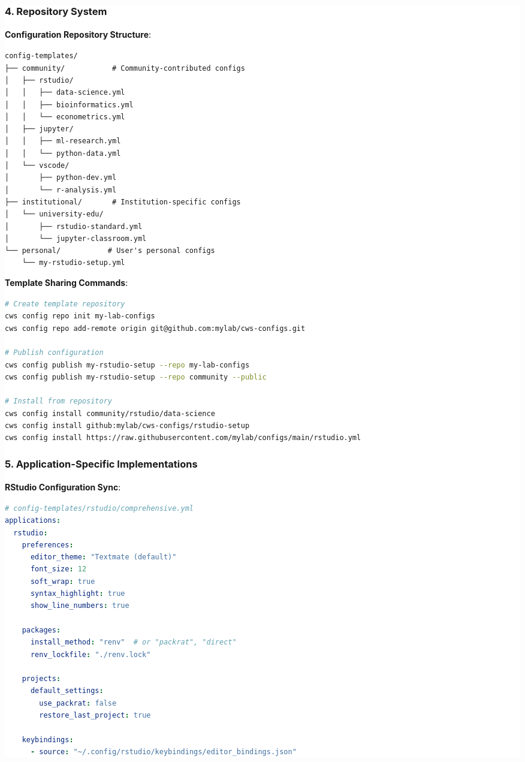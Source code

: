 ### 4. Repository System

**Configuration Repository Structure**:
```
config-templates/
├── community/           # Community-contributed configs
│   ├── rstudio/
│   │   ├── data-science.yml
│   │   ├── bioinformatics.yml
│   │   └── econometrics.yml
│   ├── jupyter/
│   │   ├── ml-research.yml
│   │   └── python-data.yml
│   └── vscode/
│       ├── python-dev.yml
│       └── r-analysis.yml
├── institutional/       # Institution-specific configs
│   └── university-edu/
│       ├── rstudio-standard.yml
│       └── jupyter-classroom.yml
└── personal/           # User's personal configs
    └── my-rstudio-setup.yml
```

**Template Sharing Commands**:
```bash
# Create template repository
cws config repo init my-lab-configs
cws config repo add-remote origin git@github.com:mylab/cws-configs.git

# Publish configuration
cws config publish my-rstudio-setup --repo my-lab-configs
cws config publish my-rstudio-setup --repo community --public

# Install from repository
cws config install community/rstudio/data-science
cws config install github:mylab/cws-configs/rstudio-setup
cws config install https://raw.githubusercontent.com/mylab/configs/main/rstudio.yml
```

### 5. Application-Specific Implementations

**RStudio Configuration Sync**:
```yaml
# config-templates/rstudio/comprehensive.yml
applications:
  rstudio:
    preferences:
      editor_theme: "Textmate (default)"
      font_size: 12
      soft_wrap: true
      syntax_highlight: true
      show_line_numbers: true

    packages:
      install_method: "renv"  # or "packrat", "direct"
      renv_lockfile: "./renv.lock"

    projects:
      default_settings:
        use_packrat: false
        restore_last_project: true

    keybindings:
      - source: "~/.config/rstudio/keybindings/editor_bindings.json"
```